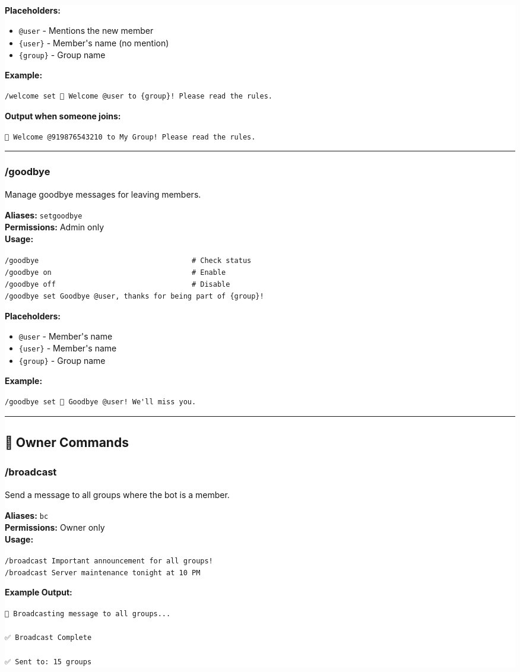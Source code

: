 **Placeholders:**
- `@user` - Mentions the new member
- `{user}` - Member's name (no mention)
- `{group}` - Group name

**Example:**
```
/welcome set 👋 Welcome @user to {group}! Please read the rules.
```

**Output when someone joins:**
```
👋 Welcome @919876543210 to My Group! Please read the rules.
```

---

### /goodbye
Manage goodbye messages for leaving members.

**Aliases:** `setgoodbye`  
**Permissions:** Admin only  
**Usage:**
```
/goodbye                                    # Check status
/goodbye on                                 # Enable
/goodbye off                                # Disable
/goodbye set Goodbye @user, thanks for being part of {group}!
```

**Placeholders:**
- `@user` - Member's name
- `{user}` - Member's name
- `{group}` - Group name

**Example:**
```
/goodbye set 👋 Goodbye @user! We'll miss you.
```

---

## 👑 Owner Commands

### /broadcast
Send a message to all groups where the bot is a member.

**Aliases:** `bc`  
**Permissions:** Owner only  
**Usage:**
```
/broadcast Important announcement for all groups!
/broadcast Server maintenance tonight at 10 PM
```

**Example Output:**
```
📡 Broadcasting message to all groups...

✅ Broadcast Complete

✅ Sent to: 15 groups
```
